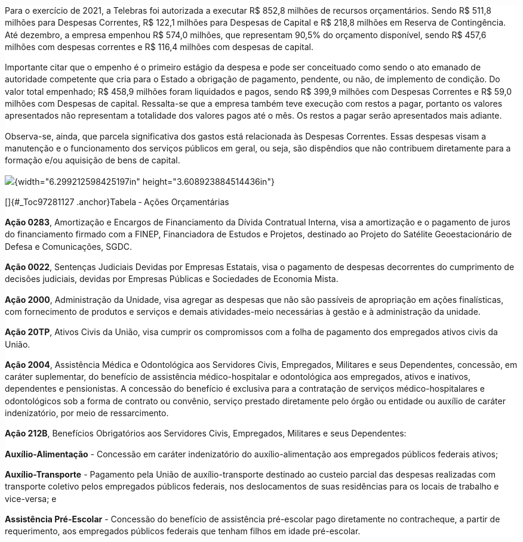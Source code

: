Para o exercício de 2021, a Telebras foi autorizada a executar R\$ 852,8 milhões de recursos orçamentários. Sendo R\$ 511,8 milhões para Despesas Correntes, R\$ 122,1 milhões para Despesas de Capital e R\$ 218,8 milhões em Reserva de Contingência. Até dezembro, a empresa empenhou R\$ 574,0 milhões, que representam 90,5% do orçamento disponível, sendo R\$ 457,6 milhões com despesas correntes e R\$ 116,4 milhões com despesas de capital.

Importante citar que o empenho é o primeiro estágio da despesa e pode ser conceituado como sendo o ato emanado de autoridade competente que cria para o Estado a obrigação de pagamento, pendente, ou não, de implemento de condição. Do valor total empenhado; R\$ 458,9 milhões foram liquidados e pagos, sendo R\$ 399,9 milhões com Despesas Correntes e R\$ 59,0 milhões com Despesas de capital. Ressalta-se que a empresa também teve execução com restos a pagar, portanto os valores apresentados não representam a totalidade dos valores pagos até o mês. Os restos a pagar serão apresentados mais adiante.

Observa-se, ainda, que parcela significativa dos gastos está relacionada às Despesas Correntes. Essas despesas visam a manutenção e o funcionamento dos serviços públicos em geral, ou seja, são dispêndios que não contribuem diretamente para a formação e/ou aquisição de bens de capital.

![](media/image7.png){width="6.299212598425197in" height="3.608923884514436in"}

[]{#_Toc97281127 .anchor}Tabela ‑ Ações Orçamentárias

**Ação 0283**, Amortização e Encargos de Financiamento da Dívida Contratual Interna, visa a amortização e o pagamento de juros do financiamento firmado com a FINEP, Financiadora de Estudos e Projetos, destinado ao Projeto do Satélite Geoestacionário de Defesa e Comunicações, SGDC.

**Ação 0022**, Sentenças Judiciais Devidas por Empresas Estatais, visa o pagamento de despesas decorrentes do cumprimento de decisões judiciais, devidas por Empresas Públicas e Sociedades de Economia Mista.

**Ação 2000**, Administração da Unidade, visa agregar as despesas que não são passíveis de apropriação em ações finalísticas, com fornecimento de produtos e serviços e demais atividades-meio necessárias à gestão e à administração da unidade.

**Ação 20TP**, Ativos Civis da União, visa cumprir os compromissos com a folha de pagamento dos empregados ativos civis da União.

**Ação 2004**, Assistência Médica e Odontológica aos Servidores Civis, Empregados, Militares e seus Dependentes, concessão, em caráter suplementar, do benefício de assistência médico-hospitalar e odontológica aos empregados, ativos e inativos, dependentes e pensionistas. A concessão do benefício é exclusiva para a contratação de serviços médico-hospitalares e odontológicos sob a forma de contrato ou convênio, serviço prestado diretamente pelo órgão ou entidade ou auxílio de caráter indenizatório, por meio de ressarcimento.

**Ação 212B**, Benefícios Obrigatórios aos Servidores Civis, Empregados, Militares e seus Dependentes:

**Auxílio-Alimentação** - Concessão em caráter indenizatório do auxílio-alimentação aos empregados públicos federais ativos;

**Auxílio-Transporte** - Pagamento pela União de auxílio-transporte destinado ao custeio parcial das despesas realizadas com transporte coletivo pelos empregados públicos federais, nos deslocamentos de suas residências para os locais de trabalho e vice-versa; e

**Assistência Pré-Escolar** - Concessão do benefício de assistência pré-escolar pago diretamente no contracheque, a partir de requerimento, aos empregados públicos federais que tenham filhos em idade pré-escolar.
